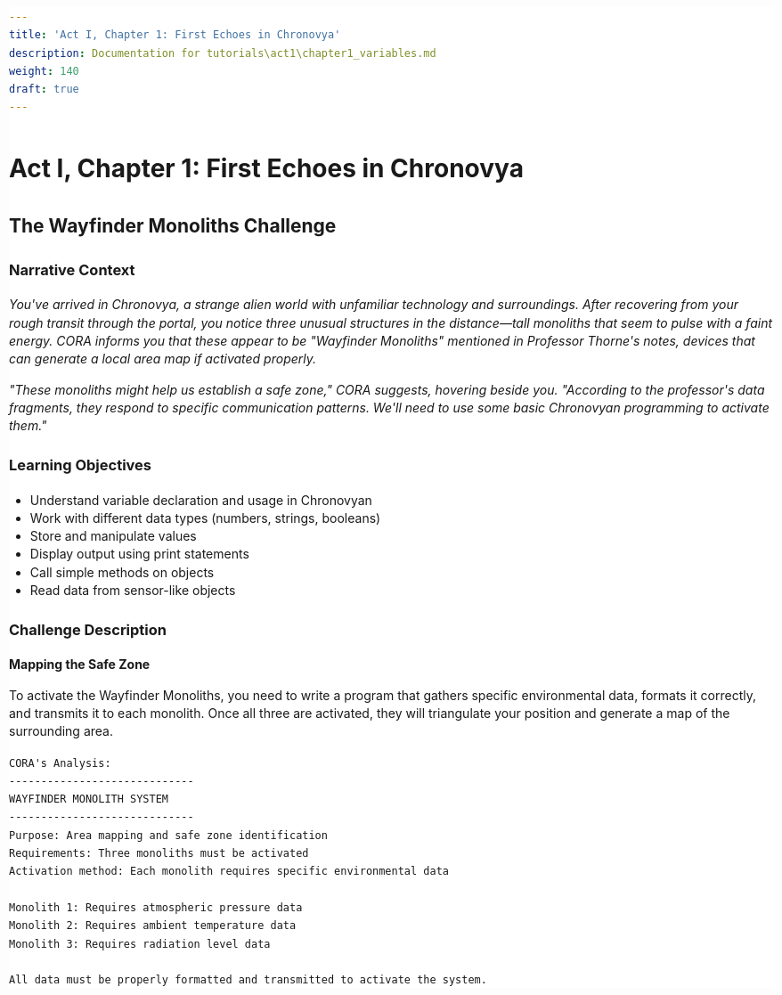 ```yaml
---
title: 'Act I, Chapter 1: First Echoes in Chronovya'
description: Documentation for tutorials\act1\chapter1_variables.md
weight: 140
draft: true
---
```


# Act I, Chapter 1: First Echoes in Chronovya

## The Wayfinder Monoliths Challenge

### Narrative Context

*You've arrived in Chronovya, a strange alien world with unfamiliar technology and surroundings. After recovering from your rough transit through the portal, you notice three unusual structures in the distance—tall monoliths that seem to pulse with a faint energy. CORA informs you that these appear to be "Wayfinder Monoliths" mentioned in Professor Thorne's notes, devices that can generate a local area map if activated properly.*

*"These monoliths might help us establish a safe zone," CORA suggests, hovering beside you. "According to the professor's data fragments, they respond to specific communication patterns. We'll need to use some basic Chronovyan programming to activate them."*

### Learning Objectives

- Understand variable declaration and usage in Chronovyan
- Work with different data types (numbers, strings, booleans)
- Store and manipulate values
- Display output using print statements
- Call simple methods on objects
- Read data from sensor-like objects

### Challenge Description

**Mapping the Safe Zone**

To activate the Wayfinder Monoliths, you need to write a program that gathers specific environmental data, formats it correctly, and transmits it to each monolith. Once all three are activated, they will triangulate your position and generate a map of the surrounding area.

```
CORA's Analysis:
-----------------------------
WAYFINDER MONOLITH SYSTEM
-----------------------------
Purpose: Area mapping and safe zone identification
Requirements: Three monoliths must be activated
Activation method: Each monolith requires specific environmental data

Monolith 1: Requires atmospheric pressure data
Monolith 2: Requires ambient temperature data
Monolith 3: Requires radiation level data

All data must be properly formatted and transmitted to activate the system.
```
